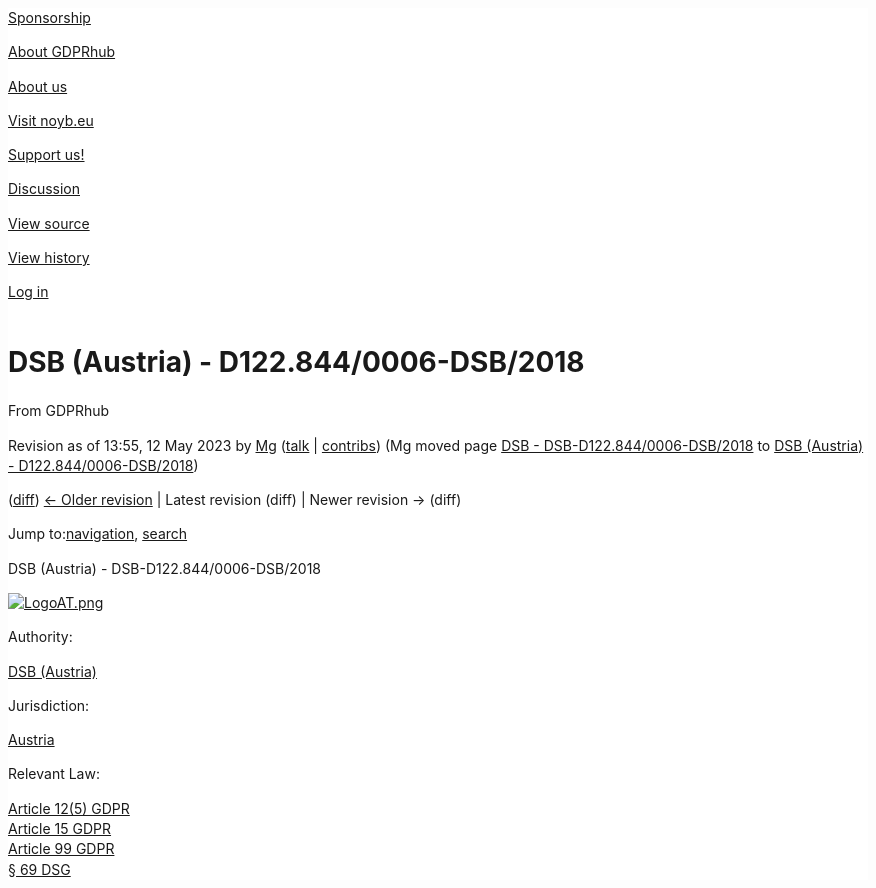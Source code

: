 [Sponsorship](/index.php?title=GDPRhub_Sponsorship)

[About GDPRhub](#)

[About us](/index.php?title=About_GDPRhub)

[Visit noyb.eu](https://www.noyb.eu)

[Support us!](https://www.noyb.eu/support)

[](# "Page tools")

[Discussion](/index.php?title=Talk:DSB_\(Austria\)_-_D122.844/0006-DSB/2018&action=edit&redlink=1 "Discussion about the content page (page does not exist) [t]")

[View source](/index.php?title=DSB_\(Austria\)_-_D122.844/0006-DSB/2018&action=edit "This page is protected.
You can view its source [e]")

[View history](/index.php?title=DSB_\(Austria\)_-_D122.844/0006-DSB/2018&action=history "Past revisions of this page [h]")

[](# "You are not logged in.")

[Log in](/index.php?title=Special:UserLogin&returnto=DSB+%28Austria%29+-+D122.844%2F0006-DSB%2F2018&returntoquery=oldid%3D32708 "You are encouraged to log in; however, it is not mandatory [o]")

# DSB (Austria) - D122.844/0006-DSB/2018

From GDPRhub

Revision as of 13:55, 12 May 2023 by [Mg](/index.php?title=User:Mg&action=edit&redlink=1 "User:Mg (page does not exist)") ([talk](/index.php?title=User_talk:Mg&action=edit&redlink=1 "User talk:Mg (page does not exist)") | [contribs](/index.php?title=Special:Contributions/Mg "Special:Contributions/Mg")) (Mg moved page [DSB - DSB-D122.844/0006-DSB/2018](/index.php?title=DSB_-_DSB-D122.844/0006-DSB/2018 "DSB - DSB-D122.844/0006-DSB/2018") to [DSB (Austria) - D122.844/0006-DSB/2018](/index.php?title=DSB_\(Austria\)_-_D122.844/0006-DSB/2018 "DSB (Austria) - D122.844/0006-DSB/2018"))

([diff](/index.php?title=DSB_\(Austria\)_-_D122.844/0006-DSB/2018&diff=prev&oldid=32708 "DSB (Austria) - D122.844/0006-DSB/2018")) [← Older revision](/index.php?title=DSB_\(Austria\)_-_D122.844/0006-DSB/2018&direction=prev&oldid=32708 "DSB (Austria) - D122.844/0006-DSB/2018") | Latest revision (diff) | Newer revision → (diff)

Jump to:[navigation](#mw-navigation), [search](#p-search)

DSB (Austria) - DSB-D122.844/0006-DSB/2018

[![LogoAT.png](/images/thumb/1/1f/LogoAT.png/250px-LogoAT.png)](/index.php?title=File:LogoAT.png)

Authority:

[DSB (Austria)](/index.php?title=DSB_\(Austria\) "DSB (Austria)")

Jurisdiction:

[Austria](/index.php?title=Category:Austria "Category:Austria")

Relevant Law:

[Article 12(5) GDPR](/index.php?title=Article_12_GDPR#5 "Article 12 GDPR")  
[Article 15 GDPR](/index.php?title=Article_15_GDPR "Article 15 GDPR")  
[Article 99 GDPR](/index.php?title=Article_99_GDPR "Article 99 GDPR")  
[§ 69 DSG](https://www.ris.bka.gv.at/Dokumente/Erv/ERV_1999_1_165/ERV_1999_1_165.html)
